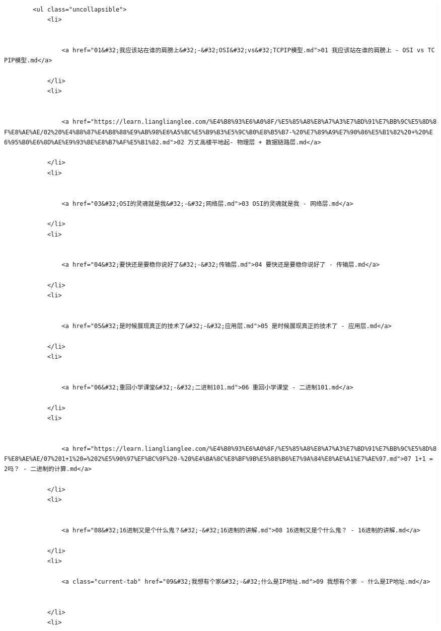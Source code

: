             <ul class="uncollapsible">
                <li>

                    
                    <a href="01&#32;我应该站在谁的肩膀上&#32;-&#32;OSI&#32;vs&#32;TCPIP模型.md">01 我应该站在谁的肩膀上 - OSI vs TCPIP模型.md</a>

                </li>
                <li>

                    
                    <a href="https://learn.lianglianglee.com/%E4%B8%93%E6%A0%8F/%E5%85%A8%E8%A7%A3%E7%BD%91%E7%BB%9C%E5%8D%8F%E8%AE%AE/02%20%E4%B8%87%E4%B8%88%E9%AB%98%E6%A5%BC%E5%B9%B3%E5%9C%B0%E8%B5%B7-%20%E7%89%A9%E7%90%86%E5%B1%82%20+%20%E6%95%B0%E6%8D%AE%E9%93%BE%E8%B7%AF%E5%B1%82.md">02 万丈高楼平地起- 物理层 + 数据链路层.md</a>

                </li>
                <li>

                    
                    <a href="03&#32;OSI的灵魂就是我&#32;-&#32;网络层.md">03 OSI的灵魂就是我 - 网络层.md</a>

                </li>
                <li>

                    
                    <a href="04&#32;要快还是要稳你说好了&#32;-&#32;传输层.md">04 要快还是要稳你说好了 - 传输层.md</a>

                </li>
                <li>

                    
                    <a href="05&#32;是时候展现真正的技术了&#32;-&#32;应用层.md">05 是时候展现真正的技术了 - 应用层.md</a>

                </li>
                <li>

                    
                    <a href="06&#32;重回小学课堂&#32;-&#32;二进制101.md">06 重回小学课堂 - 二进制101.md</a>

                </li>
                <li>

                    
                    <a href="https://learn.lianglianglee.com/%E4%B8%93%E6%A0%8F/%E5%85%A8%E8%A7%A3%E7%BD%91%E7%BB%9C%E5%8D%8F%E8%AE%AE/07%201+1%20=%202%E5%90%97%EF%BC%9F%20-%20%E4%BA%8C%E8%BF%9B%E5%88%B6%E7%9A%84%E8%AE%A1%E7%AE%97.md">07 1+1 = 2吗？ - 二进制的计算.md</a>

                </li>
                <li>

                    
                    <a href="08&#32;16进制又是个什么鬼？&#32;-&#32;16进制的讲解.md">08 16进制又是个什么鬼？ - 16进制的讲解.md</a>

                </li>
                <li>

                    <a class="current-tab" href="09&#32;我想有个家&#32;-&#32;什么是IP地址.md">09 我想有个家 - 什么是IP地址.md</a>
                    

                </li>
                <li>

                    